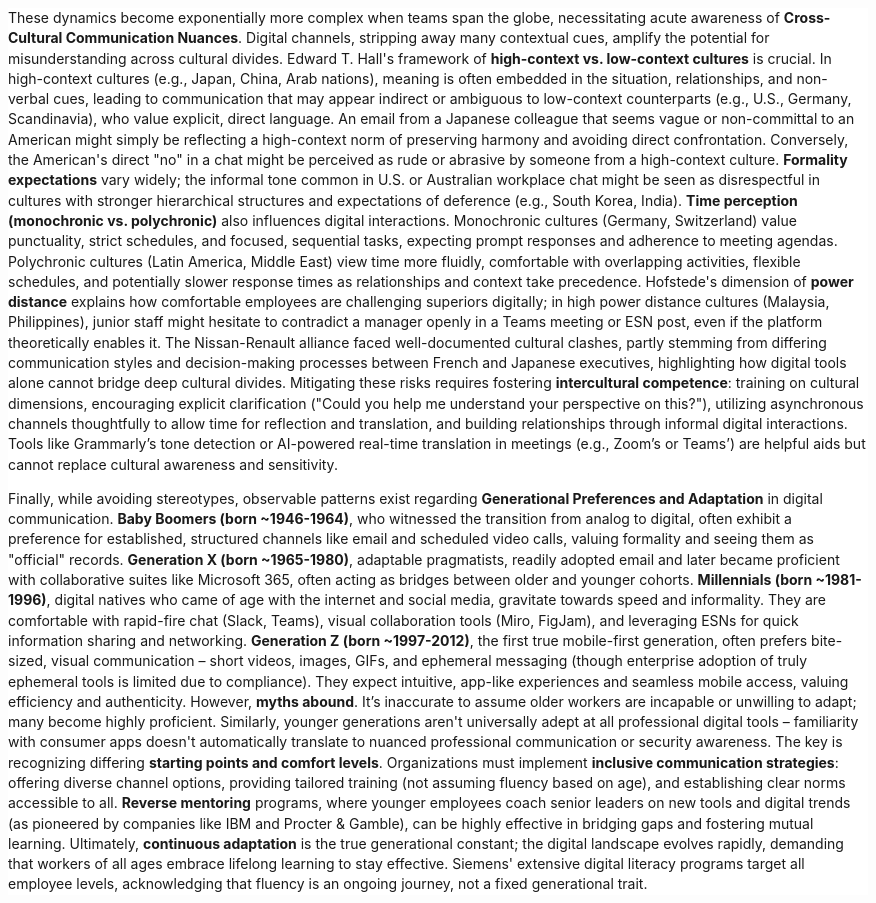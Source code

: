 These dynamics become exponentially more complex when teams span the globe, necessitating acute awareness of **Cross-Cultural Communication Nuances**. Digital channels, stripping away many contextual cues, amplify the potential for misunderstanding across cultural divides. Edward T. Hall's framework of **high-context vs. low-context cultures** is crucial. In high-context cultures (e.g., Japan, China, Arab nations), meaning is often embedded in the situation, relationships, and non-verbal cues, leading to communication that may appear indirect or ambiguous to low-context counterparts (e.g., U.S., Germany, Scandinavia), who value explicit, direct language. An email from a Japanese colleague that seems vague or non-committal to an American might simply be reflecting a high-context norm of preserving harmony and avoiding direct confrontation. Conversely, the American's direct "no" in a chat might be perceived as rude or abrasive by someone from a high-context culture. **Formality expectations** vary widely; the informal tone common in U.S. or Australian workplace chat might be seen as disrespectful in cultures with stronger hierarchical structures and expectations of deference (e.g., South Korea, India). **Time perception (monochronic vs. polychronic)** also influences digital interactions. Monochronic cultures (Germany, Switzerland) value punctuality, strict schedules, and focused, sequential tasks, expecting prompt responses and adherence to meeting agendas. Polychronic cultures (Latin America, Middle East) view time more fluidly, comfortable with overlapping activities, flexible schedules, and potentially slower response times as relationships and context take precedence. Hofstede's dimension of **power distance** explains how comfortable employees are challenging superiors digitally; in high power distance cultures (Malaysia, Philippines), junior staff might hesitate to contradict a manager openly in a Teams meeting or ESN post, even if the platform theoretically enables it. The Nissan-Renault alliance faced well-documented cultural clashes, partly stemming from differing communication styles and decision-making processes between French and Japanese executives, highlighting how digital tools alone cannot bridge deep cultural divides. Mitigating these risks requires fostering **intercultural competence**: training on cultural dimensions, encouraging explicit clarification ("Could you help me understand your perspective on this?"), utilizing asynchronous channels thoughtfully to allow time for reflection and translation, and building relationships through informal digital interactions. Tools like Grammarly’s tone detection or AI-powered real-time translation in meetings (e.g., Zoom’s or Teams’) are helpful aids but cannot replace cultural awareness and sensitivity.

Finally, while avoiding stereotypes, observable patterns exist regarding **Generational Preferences and Adaptation** in digital communication. **Baby Boomers (born ~1946-1964)**, who witnessed the transition from analog to digital, often exhibit a preference for established, structured channels like email and scheduled video calls, valuing formality and seeing them as "official" records. **Generation X (born ~1965-1980)**, adaptable pragmatists, readily adopted email and later became proficient with collaborative suites like Microsoft 365, often acting as bridges between older and younger cohorts. **Millennials (born ~1981-1996)**, digital natives who came of age with the internet and social media, gravitate towards speed and informality. They are comfortable with rapid-fire chat (Slack, Teams), visual collaboration tools (Miro, FigJam), and leveraging ESNs for quick information sharing and networking. **Generation Z (born ~1997-2012)**, the first true mobile-first generation, often prefers bite-sized, visual communication – short videos, images, GIFs, and ephemeral messaging (though enterprise adoption of truly ephemeral tools is limited due to compliance). They expect intuitive, app-like experiences and seamless mobile access, valuing efficiency and authenticity. However, **myths abound**. It’s inaccurate to assume older workers are incapable or unwilling to adapt; many become highly proficient. Similarly, younger generations aren't universally adept at all professional digital tools – familiarity with consumer apps doesn't automatically translate to nuanced professional communication or security awareness. The key is recognizing differing **starting points and comfort levels**. Organizations must implement **inclusive communication strategies**: offering diverse channel options, providing tailored training (not assuming fluency based on age), and establishing clear norms accessible to all. **Reverse mentoring** programs, where younger employees coach senior leaders on new tools and digital trends (as pioneered by companies like IBM and Procter & Gamble), can be highly effective in bridging gaps and fostering mutual learning. Ultimately, **continuous adaptation** is the true generational constant; the digital landscape evolves rapidly, demanding that workers of all ages embrace lifelong learning to stay effective. Siemens' extensive digital literacy programs target all employee levels, acknowledging that fluency is an ongoing journey, not a fixed generational trait.
